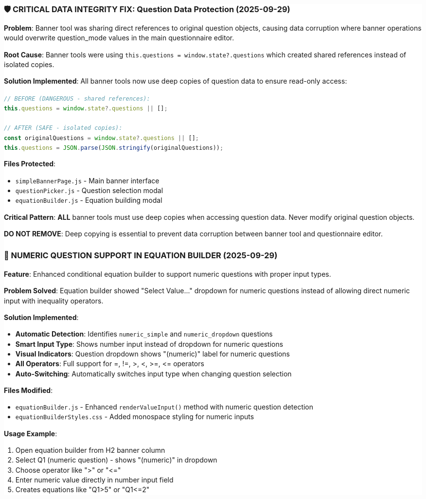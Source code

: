 ### 🛡️ CRITICAL DATA INTEGRITY FIX: Question Data Protection (2025-09-29)

**Problem**: Banner tool was sharing direct references to original question objects, causing data corruption where banner operations would overwrite question_mode values in the main questionnaire editor.

**Root Cause**: Banner tools were using `this.questions = window.state?.questions` which created shared references instead of isolated copies.

**Solution Implemented**: All banner tools now use deep copies of question data to ensure read-only access:
```javascript
// BEFORE (DANGEROUS - shared references):
this.questions = window.state?.questions || [];

// AFTER (SAFE - isolated copies):
const originalQuestions = window.state?.questions || [];
this.questions = JSON.parse(JSON.stringify(originalQuestions));
```

**Files Protected**:
- `simpleBannerPage.js` - Main banner interface
- `questionPicker.js` - Question selection modal
- `equationBuilder.js` - Equation building modal

**Critical Pattern**: **ALL** banner tools must use deep copies when accessing question data. Never modify original question objects.

**DO NOT REMOVE**: Deep copying is essential to prevent data corruption between banner tool and questionnaire editor.

### 🔢 NUMERIC QUESTION SUPPORT IN EQUATION BUILDER (2025-09-29)

**Feature**: Enhanced conditional equation builder to support numeric questions with proper input types.

**Problem Solved**: Equation builder showed "Select Value..." dropdown for numeric questions instead of allowing direct numeric input with inequality operators.

**Solution Implemented**:
- **Automatic Detection**: Identifies `numeric_simple` and `numeric_dropdown` questions
- **Smart Input Type**: Shows number input instead of dropdown for numeric questions
- **Visual Indicators**: Question dropdown shows "(numeric)" label for numeric questions
- **All Operators**: Full support for =, !=, >, <, >=, <= operators
- **Auto-Switching**: Automatically switches input type when changing question selection

**Files Modified**:
- `equationBuilder.js` - Enhanced `renderValueInput()` method with numeric question detection
- `equationBuilderStyles.css` - Added monospace styling for numeric inputs

**Usage Example**:
1. Open equation builder from H2 banner column
2. Select Q1 (numeric question) - shows "(numeric)" in dropdown
3. Choose operator like ">" or "<="
4. Enter numeric value directly in number input field
5. Creates equations like "Q1>5" or "Q1<=2"
